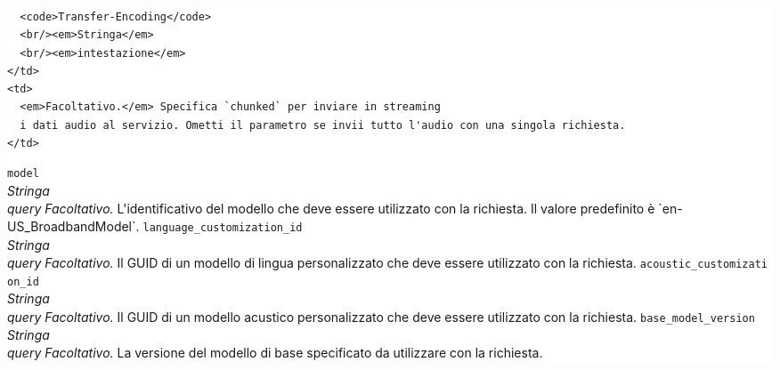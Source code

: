       <code>Transfer-Encoding</code>
      <br/><em>Stringa</em>
      <br/><em>intestazione</em>
    </td>
    <td>
      <em>Facoltativo.</em> Specifica `chunked` per inviare in streaming
      i dati audio al servizio. Ometti il parametro se invii tutto l'audio con una singola richiesta.
    </td>
  </tr>
  <tr>
    <td>
      <code>model</code>
      <br/><em>Stringa</em>
      <br/><em>query</em>
    </td>
    <td>
      <em>Facoltativo.</em> L'identificativo del modello che deve essere utilizzato
      con la richiesta. Il valore predefinito è `en-US_BroadbandModel`.
    </td>
  </tr>
  <tr>
    <td>
      <code>language_customization_id</code>
      <br/><em>Stringa</em>
      <br/><em>query</em>
    </td>
    <td>
      <em>Facoltativo.</em> Il GUID di un modello di lingua personalizzato
      che deve essere utilizzato con la richiesta.
    </td>
  </tr>
  <tr>
    <td>
      <code>acoustic_customization_id</code>
      <br/><em>Stringa</em>
      <br/><em>query</em>
    </td>
    <td>
      <em>Facoltativo.</em> Il GUID di un modello acustico personalizzato
      che deve essere utilizzato con la richiesta.
    </td>
  </tr>
  <tr>
    <td>
      <code>base_model_version</code>
      <br/><em>Stringa</em>
      <br/><em>query</em>
    </td>
    <td>
      <em>Facoltativo.</em> La versione del modello di base specificato
      da utilizzare con la richiesta.
    </td>
  </tr>
</table>
